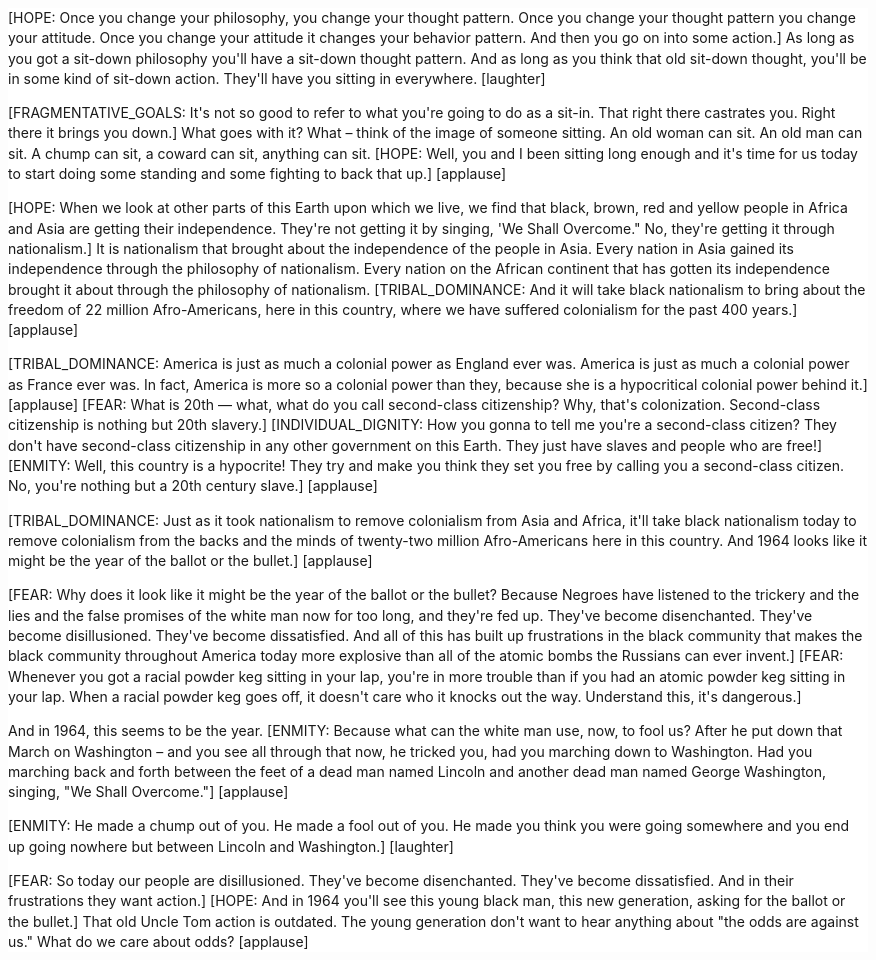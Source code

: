 [HOPE: Once you change your philosophy, you change your thought pattern. Once you change your thought pattern you change your attitude. Once you change your attitude it changes your behavior pattern. And then you go on into some action.] As long as you got a sit-down philosophy you'll have a sit-down thought pattern. And as long as you think that old sit-down thought, you'll be in some kind of sit-down action. They'll have you sitting in everywhere. [laughter]

[FRAGMENTATIVE_GOALS: It's not so good to refer to what you're going to do as a sit-in. That right there castrates you. Right there it brings you down.] What goes with it? What – think of the image of someone sitting. An old woman can sit. An old man can sit. A chump can sit, a coward can sit, anything can sit. [HOPE: Well, you and I been sitting long enough and it's time for us today to start doing some standing and some fighting to back that up.] [applause]

[HOPE: When we look at other parts of this Earth upon which we live, we find that black, brown, red and yellow people in Africa and Asia are getting their independence. They're not getting it by singing, 'We Shall Overcome." No, they're getting it through nationalism.] It is nationalism that brought about the independence of the people in Asia. Every nation in Asia gained its independence through the philosophy of nationalism. Every nation on the African continent that has gotten its independence brought it about through the philosophy of nationalism. [TRIBAL_DOMINANCE: And it will take black nationalism to bring about the freedom of 22 million Afro-Americans, here in this country, where we have suffered colonialism for the past 400 years.] [applause]

[TRIBAL_DOMINANCE: America is just as much a colonial power as England ever was. America is just as much a colonial power as France ever was. In fact, America is more so a colonial power than they, because she is a hypocritical colonial power behind it.] [applause] [FEAR: What is 20th — what, what do you call second-class citizenship? Why, that's colonization. Second-class citizenship is nothing but 20th slavery.] [INDIVIDUAL_DIGNITY: How you gonna to tell me you're a second-class citizen? They don't have second-class citizenship in any other government on this Earth. They just have slaves and people who are free!] [ENMITY: Well, this country is a hypocrite! They try and make you think they set you free by calling you a second-class citizen. No, you're nothing but a 20th century slave.] [applause]

[TRIBAL_DOMINANCE: Just as it took nationalism to remove colonialism from Asia and Africa, it'll take black nationalism today to remove colonialism from the backs and the minds of twenty-two million Afro-Americans here in this country. And 1964 looks like it might be the year of the ballot or the bullet.] [applause]

[FEAR: Why does it look like it might be the year of the ballot or the bullet? Because Negroes have listened to the trickery and the lies and the false promises of the white man now for too long, and they're fed up. They've become disenchanted. They've become disillusioned. They've become dissatisfied. And all of this has built up frustrations in the black community that makes the black community throughout America today more explosive than all of the atomic bombs the Russians can ever invent.] [FEAR: Whenever you got a racial powder keg sitting in your lap, you're in more trouble than if you had an atomic powder keg sitting in your lap. When a racial powder keg goes off, it doesn't care who it knocks out the way. Understand this, it's dangerous.]

And in 1964, this seems to be the year. [ENMITY: Because what can the white man use, now, to fool us? After he put down that March on Washington – and you see all through that now, he tricked you, had you marching down to Washington. Had you marching back and forth between the feet of a dead man named Lincoln and another dead man named George Washington, singing, "We Shall Overcome."] [applause]

[ENMITY: He made a chump out of you. He made a fool out of you. He made you think you were going somewhere and you end up going nowhere but between Lincoln and Washington.] [laughter]

[FEAR: So today our people are disillusioned. They've become disenchanted. They've become dissatisfied. And in their frustrations they want action.] [HOPE: And in 1964 you'll see this young black man, this new generation, asking for the ballot or the bullet.] That old Uncle Tom action is outdated. The young generation don't want to hear anything about "the odds are against us." What do we care about odds? [applause]
